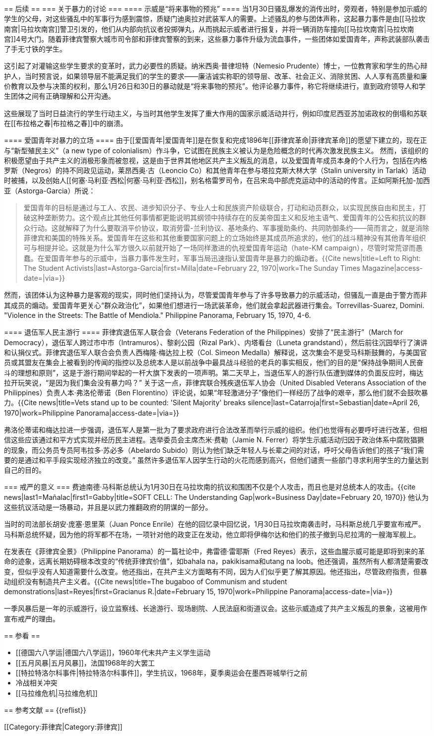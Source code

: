 == 后续 ==
=== 关于暴力的讨论 ===
==== 示威是“将来事物的预兆” ====
当1月30日骚乱爆发的消传出时，旁观者，特别是参加示威的学生的父母，对这些骚乱中的军事行为感到震惊，质疑门迪奥拉对武装军人的需要。上述骚乱的参与团体声称，这起暴力事件是由[[马拉坎南宫|马拉坎南宫]]警卫引发的，他们从内部向抗议者投掷弹丸，从而挑起示威者进行报复，并将一辆消防车撞向[[马拉坎南宫|马拉坎南宫]]4号大门。随着菲律宾警察大城市司令部和菲律宾警察的到来，这些暴力事件升级为流血事件，一些团体如爱国青年，声称武装部队袭击了手无寸铁的学生。<ref name=":2" />

这引起了对灌输这些学生要求的变革时，武力必要性的质疑。纳米西奥·普律坦特（Nemesio Prudente）博士，一位教育家和学生的热心辩护人，当时预言说，如果领导层不能满足我们的学生的要求——廉洁诚实称职的领导层、改革、社会正义、消除贫困、人人享有高质量和廉价教育以及参与决策的权利，那么1月26日和30日的暴动就是“将来事物的预兆”。他评论暴力事件，称它将继续进行，直到政府领导人和学生团体之间有正确理解和公开沟通。

这些展现了当时日益流行的学生行动主义，与当时其他学生发挥了重大作用的国家示威活动并行，例如印度尼西亚苏加诺政权的倒塌和苏联在[[布拉格之春|布拉格之春]]中的崩溃。<ref name=:2/>

==== 爱国青年对暴力的立场 ====
由于[[爱国青年|爱国青年]]是在恢复和完成1896年[[菲律宾革命|菲律宾革命]]的愿望下建立的，现在正与“新型殖民主义”（a new type of colonialism）作斗争，它试图在民族主义被认为是危险概念的时代再次激发民族主义。<ref name=":1" /> 然而，该组织的积极愿望由于共产主义的消极形象而被忽视，这是由于世界其他地区共产主义叛乱的消息，以及爱国青年成员本身的个人行为，包括在内格罗斯（Negros）的持不同政见运动，莱昂西奥·古（Leoncio Co）和其他青年在参与塔拉克斯大林大学（Stalin university in Tarlak）活动时被捕，以及创始人[[何塞·马利亚·西松|何塞·马利亚·西松]]，别名格雷罗司令，在吕宋岛中部虎克运动中的活动的传言。正如阿斯托加-加西亚（Astorga-Garcia）所说：
<blockquote>爱国青年的目标是通过与工人、农民、进步知识分子、专业人士和民族资产阶级联合，打动和动员群众，以实现民族自由和民主，打破这种垄断势力。这个观点比其他任何事情都更能说明其纲领中持续存在的反美帝国主义和反地主语气、爱国青年的公告和抗议的群众行动。这就解释了为什么要取消平价协议，取消劳雷-兰利协议、基地条约、军事援助条约、共同防御条约——简而言之，就是消除菲律宾和美国的特殊关系。爱国青年在这些和其他重要国家问题上的立场始终是其成员所追求的，他们的战斗精神没有其他青年组织可与相提并论。这就是为什么军方很久以前就开始了一场同样激进的仇视爱国青年运动（hate-KM campaign），尽管时常荒谬而愚蠢。在爱国青年参与的示威中，当暴力事件发生时，军事当局迅速指认爱国青年是暴力的煽动者。<ref>{{Cite news|title=Left to Right: The Student Activists|last=Astorga-Garcia|first=Milla|date=February 22, 1970|work=The Sunday Times Magazine|access-date=|via=}}</ref></blockquote>

然而，该团体认为这种暴力是客观的现实，同时他们坚持认为，尽管爱国青年参与了许多导致暴力的示威活动，但骚乱一直是由于警方而非其成员的煽动。爱国青年更关心“群众政治化”，如果他们想进行一场武装革命，他们就会拿起武器进行集会。<ref name=":2">Torrevillas-Suarez, Domini. "Violence in the Streets: The Battle of Mendiola." Philippine Panorama, February 15, 1970, 4-6.</ref>

==== 退伍军人民主游行 ====
菲律宾退伍军人联合会（Veterans Federation of the Philippines）安排了“民主游行”（March for Democracy），退伍军人跨过市中市（Intramuros）、黎刹公园（Rizal Park）、内塔看台（Luneta grandstand），然后前往沉园举行了演讲和认捐仪式。菲律宾退伍军人联合会负责人西梅隆·梅达拉上校（Col. Simeon Medalla）解释说，这次集会不是受马科斯鼓舞的，与美国官员或其盟友在集会上被看到的传闻的指控以及总统本人是以前战争中最具战斗经验的老兵的事实相反，他们的目的是“保持战争期间人民奋斗的理想和原则”，这是于游行期间举起的一杆大旗下发表的一项声明。第二天早上，当退伍军人的游行队伍遭到媒体的负面反应时，梅达拉开玩笑说，“是因为我们集会没有暴力吗？” 关于这一点，菲律宾联合残疾退伍军人协会（United Disabled Veterans Association of the Philippines）负责人本·弗洛伦蒂诺（Ben Florentino）评论说，如果“年轻激进分子”像他们一样经历了战争的艰辛，那么他们就不会鼓吹暴力。<ref name=":9">{{Cite news|title=Vets stand up to be counted: 'Silent Majority' breaks silence|last=Catarroja|first=Sebastian|date=April 26, 1970|work=Philippine Panorama|access-date=|via=}}</ref>

弗洛伦蒂诺和梅达拉进一步强调，退伍军人是第一批为了要求政府进行合法改革而举行示威的组织。他们也觉得有必要呼吁进行改革，但相信这些应该通过和平方式实现并经历民主进程。选举委员会主席杰米·费勒（Jamie N. Ferrer）将学生示威活动归因于政治体系中腐败猖獗的现象，而公务员专员阿韦拉多·苏必多（Abelardo Subido）则认为他们缺乏年轻人与长辈之间的对话，呼吁父母告诉他们的孩子“我们需要的是通过和平手段实现经济独立的改变。”<ref name=":9" /> 虽然许多退伍军人因学生行动的火花而感到高兴，但他们谴责一些部门寻求利用学生的力量达到自己的目的。

=== 戒严的意义 ===
费迪南德·马科斯总统认为1月30日在马拉坎南的抗议和围困不仅是个人攻击，而且也是对总统本人的攻击。<ref>{{cite news|last1=Mañalac|first1=Gabby|title=SOFT CELL: The Understanding Gap|work=Business Day|date=February 20, 1970}}</ref> 他认为这些抗议活动是一场暴动，并且是以武力推翻政府的阴谋的一部分。

当时的司法部长胡安·庞塞·恩里莱（Juan Ponce Enrile）在他的回忆录中回忆说，1月30日马拉坎南袭击时，马科斯总统几乎要宣布戒严。<ref name=":4" /> 马科斯总统怀疑，因为他的将军都不在场，一项针对他的政变正在发动，他立即将伊梅尔达和他们的孩子撤到马尼拉湾的一艘海军舰上。

在发表在《菲律宾全景》（Philippine Panorama）的一篇社论中，弗雷德·雷耶斯（Fred Reyes）表示，这些血腥示威可能是即将到来的革命的迹象，远离长期妨碍根本改变的“传统菲律宾价值”，如bahala na，pakikisama和utang na loob。他还强调，虽然所有人都清楚需要改变，但似乎没有人知道需要什么改变。他还指出，在共产主义方面略有不同，因为人们似乎更了解其原因。他还指出，尽管政府指责，但暴动组织没有制造共产主义者。<ref>{{Cite news|title=The bugaboo of Communism and student demonstrations|last=Reyes|first=Gracianus R.|date=February 15, 1970|work=Philippine Panorama|access-date=|via=}}</ref>

一季风暴后是一年的示威游行，设立监察线、长途游行、现场剧院、人民法庭和街道议会。这些示威造成了共产主义叛乱的景象，这被用作宣布戒严的理由。  

== 参看 ==
* [[德国六八学运|德国六八学运]]，1960年代末共产主义学生运动
* [[五月风暴|五月风暴]]，法国1968年的大罢工
* [[特拉特洛尔科事件|特拉特洛尔科事件]]，学生抗议，1968年，夏季奥运会在墨西哥城举行之前
* 冷战相关冲突
* [[马拉维危机|马拉维危机]]

== 参考文献 ==
{{reflist}}

[[Category:菲律宾|Category:菲律宾]]